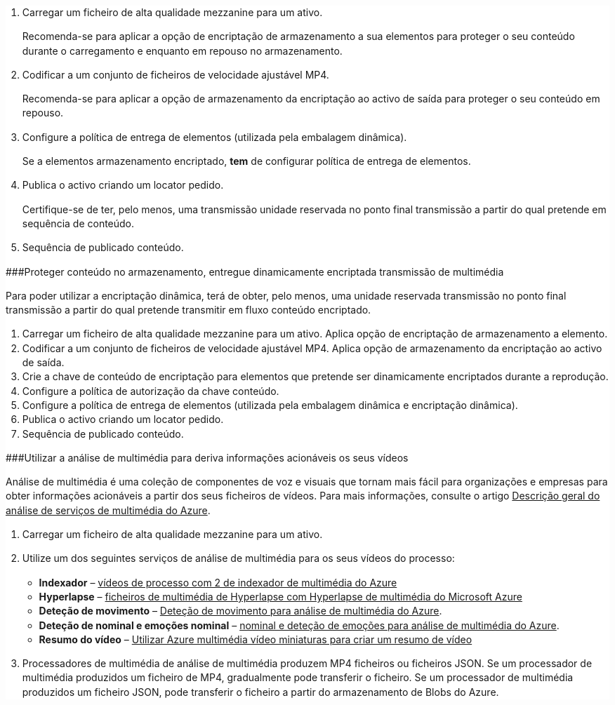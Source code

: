 1. Carregar um ficheiro de alta qualidade mezzanine para um ativo.
    
    Recomenda-se para aplicar a opção de encriptação de armazenamento a sua elementos para proteger o seu conteúdo durante o carregamento e enquanto em repouso no armazenamento.
 
1. Codificar a um conjunto de ficheiros de velocidade ajustável MP4. 

    Recomenda-se para aplicar a opção de armazenamento da encriptação ao activo de saída para proteger o seu conteúdo em repouso.
    
1. Configure a política de entrega de elementos (utilizada pela embalagem dinâmica). 
    
    Se a elementos armazenamento encriptado, **tem** de configurar política de entrega de elementos. 

1. Publica o activo criando um locator pedido.

    Certifique-se de ter, pelo menos, uma transmissão unidade reservada no ponto final transmissão a partir do qual pretende em sequência de conteúdo.

1. Sequência de publicado conteúdo.

###<a name="protect-content-in-storage-deliver-dynamically-encrypted-streaming-media"></a>Proteger conteúdo no armazenamento, entregue dinamicamente encriptada transmissão de multimédia  

Para poder utilizar a encriptação dinâmica, terá de obter, pelo menos, uma unidade reservada transmissão no ponto final transmissão a partir do qual pretende transmitir em fluxo conteúdo encriptado.

1. Carregar um ficheiro de alta qualidade mezzanine para um ativo. Aplica opção de encriptação de armazenamento a elemento.
1. Codificar a um conjunto de ficheiros de velocidade ajustável MP4. Aplica opção de armazenamento da encriptação ao activo de saída.
1. Crie a chave de conteúdo de encriptação para elementos que pretende ser dinamicamente encriptados durante a reprodução.
2. Configure a política de autorização da chave conteúdo.
1. Configure a política de entrega de elementos (utilizada pela embalagem dinâmica e encriptação dinâmica).
1. Publica o activo criando um locator pedido.
1. Sequência de publicado conteúdo. 

###<a name="use-media-analytics-to-derive-actionable-insights-from-your-videos"></a>Utilizar a análise de multimédia para deriva informações acionáveis os seus vídeos 

Análise de multimédia é uma coleção de componentes de voz e visuais que tornam mais fácil para organizações e empresas para obter informações acionáveis a partir dos seus ficheiros de vídeos. Para mais informações, consulte o artigo [Descrição geral do análise de serviços de multimédia do Azure](media-services-analytics-overview.md).

1. Carregar um ficheiro de alta qualidade mezzanine para um ativo.
2. Utilize um dos seguintes serviços de análise de multimédia para os seus vídeos do processo:
    
    - **Indexador** – [vídeos de processo com 2 de indexador de multimédia do Azure](media-services-process-content-with-indexer2.md)
    - **Hyperlapse** – [ficheiros de multimédia de Hyperlapse com Hyperlapse de multimédia do Microsoft Azure](media-services-hyperlapse-content.md)
    - **Deteção de movimento** – [Deteção de movimento para análise de multimédia do Azure](media-services-motion-detection.md).
    - **Deteção de nominal e emoções nominal** – [nominal e deteção de emoções para análise de multimédia do Azure](media-services-face-and-emotion-detection.md).
    - **Resumo do vídeo** – [Utilizar Azure multimédia vídeo miniaturas para criar um resumo de vídeo](media-services-video-summarization.md)
3. Processadores de multimédia de análise de multimédia produzem MP4 ficheiros ou ficheiros JSON. Se um processador de multimédia produzidos um ficheiro de MP4, gradualmente pode transferir o ficheiro. Se um processador de multimédia produzidos um ficheiro JSON, pode transferir o ficheiro a partir do armazenamento de Blobs do Azure. 
